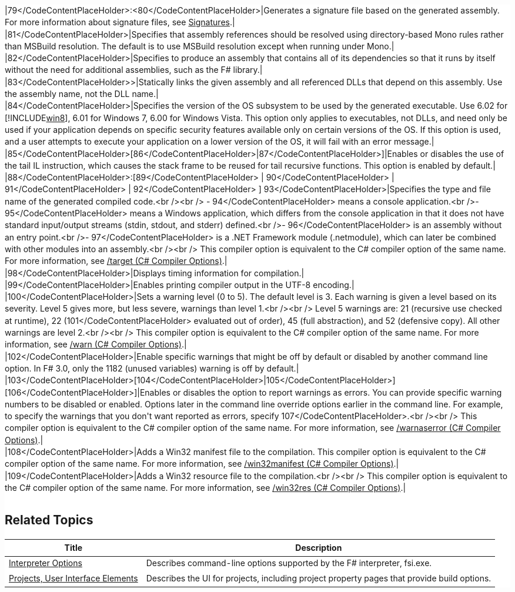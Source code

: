 |<CodeContentPlaceHolder>79\</CodeContentPlaceHolder>:<<CodeContentPlaceHolder>80\</CodeContentPlaceHolder>|Generates a signature file based on the generated assembly. For more information about signature files, see [Signatures](../vs140/signatures--fsharp-.md).|  
|<CodeContentPlaceHolder>81\</CodeContentPlaceHolder>|Specifies that assembly references should be resolved using directory-based Mono rules rather than MSBuild resolution. The default is to use MSBuild resolution except when running under Mono.|  
|<CodeContentPlaceHolder>82\</CodeContentPlaceHolder>|Specifies to produce an assembly that contains all of its dependencies so that it runs by itself without the need for additional assemblies, such as the F# library.|  
|<CodeContentPlaceHolder>83\</CodeContentPlaceHolder>>|Statically links the given assembly and all referenced DLLs that depend on this assembly. Use the assembly name, not the DLL name.|  
|<CodeContentPlaceHolder>84\</CodeContentPlaceHolder>|Specifies the version of the OS subsystem to be used by the generated executable. Use 6.02 for [!INCLUDE[win8](../vs140/includes/win8_md.md)], 6.01 for Windows 7, 6.00 for Windows Vista. This option only applies to executables, not DLLs, and need only be used if your application depends on specific security features available only on certain versions of the OS. If this option is used, and a user attempts to execute your application on a lower version of the OS, it will fail with an error message.|  
|<CodeContentPlaceHolder>85\</CodeContentPlaceHolder>[<CodeContentPlaceHolder>86\</CodeContentPlaceHolder>&#124;<CodeContentPlaceHolder>87\</CodeContentPlaceHolder>]|Enables or disables the use of the tail IL instruction, which causes the stack frame to be reused for tail recursive functions. This option is enabled by default.|  
|<CodeContentPlaceHolder>88\</CodeContentPlaceHolder>:[<CodeContentPlaceHolder>89\</CodeContentPlaceHolder> &#124; <CodeContentPlaceHolder>90\</CodeContentPlaceHolder> &#124; <CodeContentPlaceHolder>91\</CodeContentPlaceHolder> &#124; <CodeContentPlaceHolder>92\</CodeContentPlaceHolder> ] <CodeContentPlaceHolder>93\</CodeContentPlaceHolder>|Specifies the type and file name of the generated compiled code.\<br />\<br /> -   <CodeContentPlaceHolder>94\</CodeContentPlaceHolder> means a console application.\<br />-   <CodeContentPlaceHolder>95\</CodeContentPlaceHolder> means a Windows application, which differs from the console application in that it does not have standard input/output streams (stdin, stdout, and stderr) defined.\<br />-   <CodeContentPlaceHolder>96\</CodeContentPlaceHolder> is an assembly without an entry point.\<br />-   <CodeContentPlaceHolder>97\</CodeContentPlaceHolder> is a .NET Framework module (.netmodule), which can later be combined with other modules into an assembly.\<br />\<br /> This compiler option is equivalent to the C# compiler option of the same name. For more information, see [/target (C# Compiler Options)](../vs140/-target--csharp-compiler-options-.md).|  
|<CodeContentPlaceHolder>98\</CodeContentPlaceHolder>|Displays timing information for compilation.|  
|<CodeContentPlaceHolder>99\</CodeContentPlaceHolder>|Enables printing compiler output in the UTF-8 encoding.|  
|<CodeContentPlaceHolder>100\</CodeContentPlaceHolder>|Sets a warning level (0 to 5). The default level is 3. Each warning is given a level based on its severity. Level 5 gives more, but less severe, warnings than level 1.\<br />\<br /> Level 5 warnings are: 21 (recursive use checked at runtime), 22 (<CodeContentPlaceHolder>101\</CodeContentPlaceHolder> evaluated out of order), 45 (full abstraction), and 52 (defensive copy). All other warnings are level 2.\<br />\<br /> This compiler option is equivalent to the C# compiler option of the same name. For more information, see [/warn (C# Compiler Options)](../vs140/-warn--csharp-compiler-options-.md).|  
|<CodeContentPlaceHolder>102\</CodeContentPlaceHolder>|Enable specific warnings that might be off by default or disabled by another command line option. In F# 3.0, only the 1182 (unused variables) warning is off by default.|  
|<CodeContentPlaceHolder>103\</CodeContentPlaceHolder>[<CodeContentPlaceHolder>104\</CodeContentPlaceHolder>&#124;<CodeContentPlaceHolder>105\</CodeContentPlaceHolder>] [<CodeContentPlaceHolder>106\</CodeContentPlaceHolder>]|Enables or disables the option to report warnings as errors. You can provide specific warning numbers to be disabled or enabled. Options later in the command line override options earlier in the command line. For example, to specify the warnings that you don't want reported as errors, specify <CodeContentPlaceHolder>107\</CodeContentPlaceHolder>.\<br />\<br /> This compiler option is equivalent to the C# compiler option of the same name. For more information, see [/warnaserror (C# Compiler Options)](../vs140/-warnaserror--csharp-compiler-options-.md).|  
|<CodeContentPlaceHolder>108\</CodeContentPlaceHolder>|Adds a Win32 manifest file to the compilation. This compiler option is equivalent to the C# compiler option of the same name. For more information, see [/win32manifest (C# Compiler Options)](../vs140/-win32manifest--csharp-compiler-options-.md).|  
|<CodeContentPlaceHolder>109\</CodeContentPlaceHolder>|Adds a Win32 resource file to the compilation.\<br />\<br /> This compiler option is equivalent to the C# compiler option of the same name. For more information, see [/win32res (C# Compiler Options)](../vs140/-win32res--csharp-compiler-options-.md).|  
  
## Related Topics  
  
|Title|Description|  
|-----------|-----------------|  
|[Interpreter Options](../vs140/fsharp-interactive-options.md)|Describes command-line options supported by the F# interpreter, fsi.exe.|  
|[Projects, User Interface Elements](../vs140/project-properties-reference.md)|Describes the UI for projects, including project property pages that provide build options.|